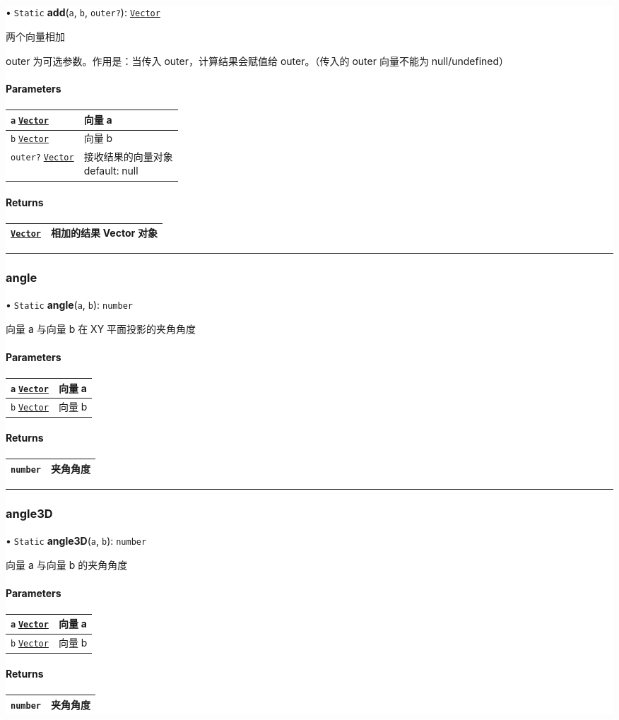 • `Static` **add**(`a`, `b`, `outer?`): [`Vector`](mw.Vector.md) 

两个向量相加

outer 为可选参数。作用是：当传入 outer，计算结果会赋值给 outer。（传入的 outer 向量不能为 null/undefined）

#### Parameters

| `a` [`Vector`](mw.Vector.md) | 向量 a |
| :------ | :------ |
| `b` [`Vector`](mw.Vector.md) | 向量 b |
| `outer?` [`Vector`](mw.Vector.md) | 接收结果的向量对象  <br> default: null |

#### Returns

| [`Vector`](mw.Vector.md) | 相加的结果 Vector 对象 |
| :------ | :------ |

___

### angle <Score text="angle" /> 

• `Static` **angle**(`a`, `b`): `number` 

向量 a 与向量 b 在 XY 平面投影的夹角角度

#### Parameters

| `a` [`Vector`](mw.Vector.md) | 向量 a |
| :------ | :------ |
| `b` [`Vector`](mw.Vector.md) | 向量 b |

#### Returns

| `number` | 夹角角度 |
| :------ | :------ |

___

### angle3D <Score text="angle" /> 

• `Static` **angle3D**(`a`, `b`): `number` 

向量 a 与向量 b 的夹角角度

#### Parameters

| `a` [`Vector`](mw.Vector.md) | 向量 a |
| :------ | :------ |
| `b` [`Vector`](mw.Vector.md) | 向量 b |

#### Returns

| `number` | 夹角角度 |
| :------ | :------ |
